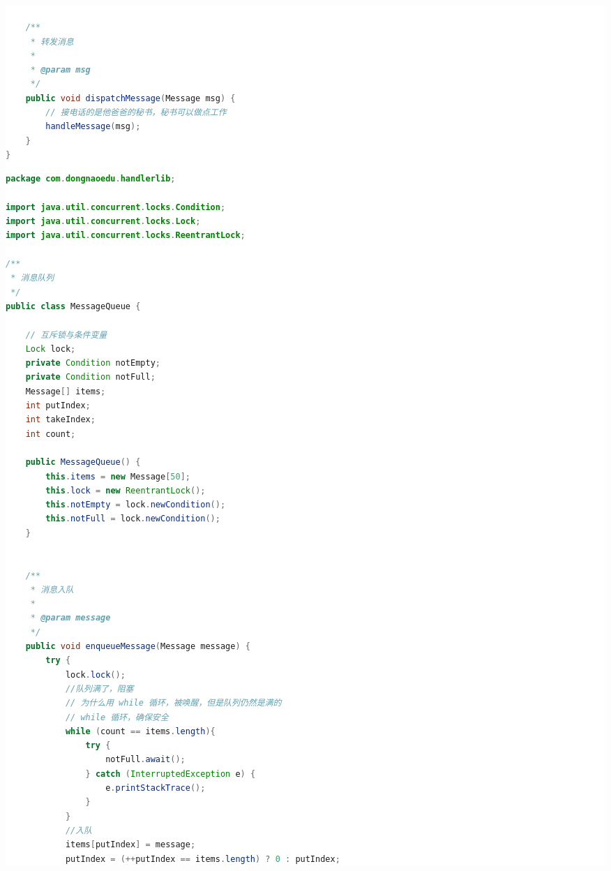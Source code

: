```java

    /**
     * 转发消息
     *
     * @param msg
     */
    public void dispatchMessage(Message msg) {
        // 接电话的是他爸爸的秘书，秘书可以做点工作
        handleMessage(msg);
    }
}

```

```java
package com.dongnaoedu.handlerlib;

import java.util.concurrent.locks.Condition;
import java.util.concurrent.locks.Lock;
import java.util.concurrent.locks.ReentrantLock;

/**
 * 消息队列
 */
public class MessageQueue {

    // 互斥锁与条件变量
    Lock lock;
    private Condition notEmpty;
    private Condition notFull;
    Message[] items;
    int putIndex;
    int takeIndex;
    int count;

    public MessageQueue() {
        this.items = new Message[50];
        this.lock = new ReentrantLock();
        this.notEmpty = lock.newCondition();
        this.notFull = lock.newCondition();
    }


    /**
     * 消息入队
     *
     * @param message
     */
    public void enqueueMessage(Message message) {
        try {
            lock.lock();
            //队列满了，阻塞
            // 为什么用 while 循环，被唤醒，但是队列仍然是满的
            // while 循环，确保安全
            while (count == items.length){
                try {
                    notFull.await();
                } catch (InterruptedException e) {
                    e.printStackTrace();
                }
            }
            //入队
            items[putIndex] = message;
            putIndex = (++putIndex == items.length) ? 0 : putIndex;
```